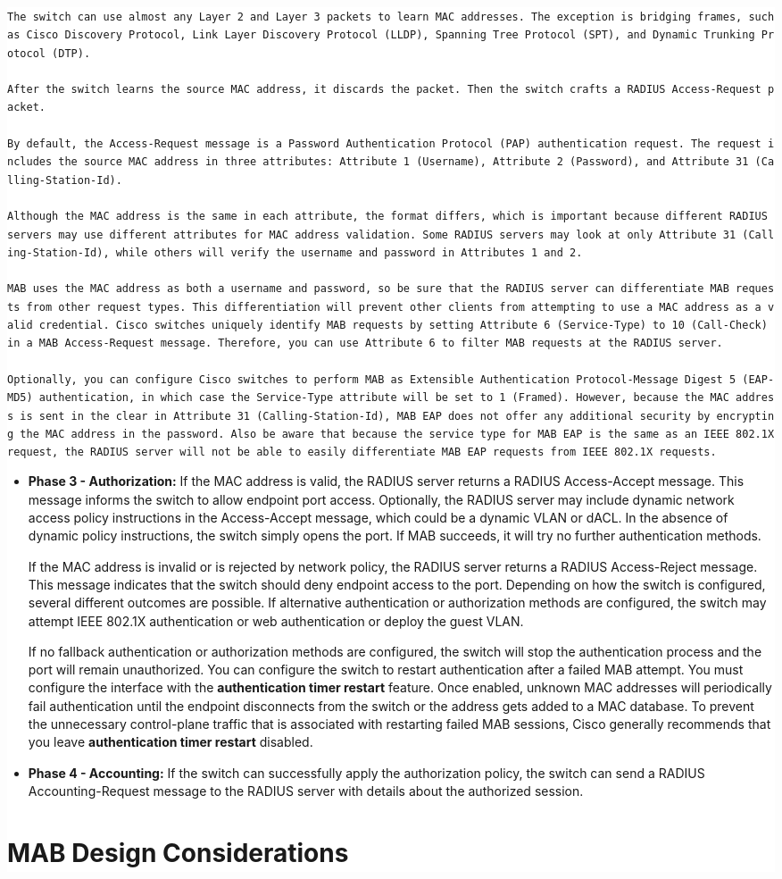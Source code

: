     The switch can use almost any Layer 2 and Layer 3 packets to learn MAC addresses. The exception is bridging frames, such as Cisco Discovery Protocol, Link Layer Discovery Protocol (LLDP), Spanning Tree Protocol (SPT), and Dynamic Trunking Protocol (DTP).
    
    After the switch learns the source MAC address, it discards the packet. Then the switch crafts a RADIUS Access-Request packet.
    
    By default, the Access-Request message is a Password Authentication Protocol (PAP) authentication request. The request includes the source MAC address in three attributes: Attribute 1 (Username), Attribute 2 (Password), and Attribute 31 (Calling-Station-Id).
    
    Although the MAC address is the same in each attribute, the format differs, which is important because different RADIUS servers may use different attributes for MAC address validation. Some RADIUS servers may look at only Attribute 31 (Calling-Station-Id), while others will verify the username and password in Attributes 1 and 2.
    
    MAB uses the MAC address as both a username and password, so be sure that the RADIUS server can differentiate MAB requests from other request types. This differentiation will prevent other clients from attempting to use a MAC address as a valid credential. Cisco switches uniquely identify MAB requests by setting Attribute 6 (Service-Type) to 10 (Call-Check) in a MAB Access-Request message. Therefore, you can use Attribute 6 to filter MAB requests at the RADIUS server.
    
    Optionally, you can configure Cisco switches to perform MAB as Extensible Authentication Protocol-Message Digest 5 (EAP-MD5) authentication, in which case the Service-Type attribute will be set to 1 (Framed). However, because the MAC address is sent in the clear in Attribute 31 (Calling-Station-Id), MAB EAP does not offer any additional security by encrypting the MAC address in the password. Also be aware that because the service type for MAB EAP is the same as an IEEE 802.1X request, the RADIUS server will not be able to easily differentiate MAB EAP requests from IEEE 802.1X requests.
    
- **Phase 3 - Authorization:** If the MAC address is valid, the RADIUS server returns a RADIUS Access-Accept message. This message informs the switch to allow endpoint port access. Optionally, the RADIUS server may include dynamic network access policy instructions in the Access-Accept message, which could be a dynamic VLAN or dACL. In the absence of dynamic policy instructions, the switch simply opens the port. If MAB succeeds, it will try no further authentication methods.
    
    If the MAC address is invalid or is rejected by network policy, the RADIUS server returns a RADIUS Access-Reject message. This message indicates that the switch should deny endpoint access to the port. Depending on how the switch is configured, several different outcomes are possible. If alternative authentication or authorization methods are configured, the switch may attempt IEEE 802.1X authentication or web authentication or deploy the guest VLAN.
    
    If no fallback authentication or authorization methods are configured, the switch will stop the authentication process and the port will remain unauthorized. You can configure the switch to restart authentication after a failed MAB attempt. You must configure the interface with the **authentication timer restart** feature. Once enabled, unknown MAC addresses will periodically fail authentication until the endpoint disconnects from the switch or the address gets added to a MAC database. To prevent the unnecessary control-plane traffic that is associated with restarting failed MAB sessions, Cisco generally recommends that you leave **authentication timer restart** disabled.
    
- **Phase 4 - Accounting:** If the switch can successfully apply the authorization policy, the switch can send a RADIUS Accounting-Request message to the RADIUS server with details about the authorized session.
    
# MAB Design Considerations
